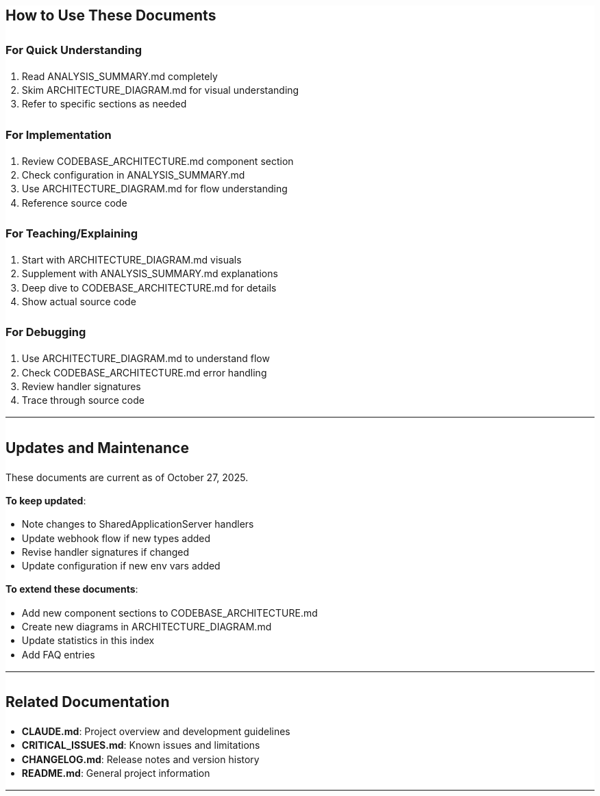 
## How to Use These Documents

### For Quick Understanding
1. Read ANALYSIS_SUMMARY.md completely
2. Skim ARCHITECTURE_DIAGRAM.md for visual understanding
3. Refer to specific sections as needed

### For Implementation
1. Review CODEBASE_ARCHITECTURE.md component section
2. Check configuration in ANALYSIS_SUMMARY.md
3. Use ARCHITECTURE_DIAGRAM.md for flow understanding
4. Reference source code

### For Teaching/Explaining
1. Start with ARCHITECTURE_DIAGRAM.md visuals
2. Supplement with ANALYSIS_SUMMARY.md explanations
3. Deep dive to CODEBASE_ARCHITECTURE.md for details
4. Show actual source code

### For Debugging
1. Use ARCHITECTURE_DIAGRAM.md to understand flow
2. Check CODEBASE_ARCHITECTURE.md error handling
3. Review handler signatures
4. Trace through source code

---

## Updates and Maintenance

These documents are current as of October 27, 2025.

**To keep updated**:
- Note changes to SharedApplicationServer handlers
- Update webhook flow if new types added
- Revise handler signatures if changed
- Update configuration if new env vars added

**To extend these documents**:
- Add new component sections to CODEBASE_ARCHITECTURE.md
- Create new diagrams in ARCHITECTURE_DIAGRAM.md
- Update statistics in this index
- Add FAQ entries

---

## Related Documentation

- **CLAUDE.md**: Project overview and development guidelines
- **CRITICAL_ISSUES.md**: Known issues and limitations
- **CHANGELOG.md**: Release notes and version history
- **README.md**: General project information

---